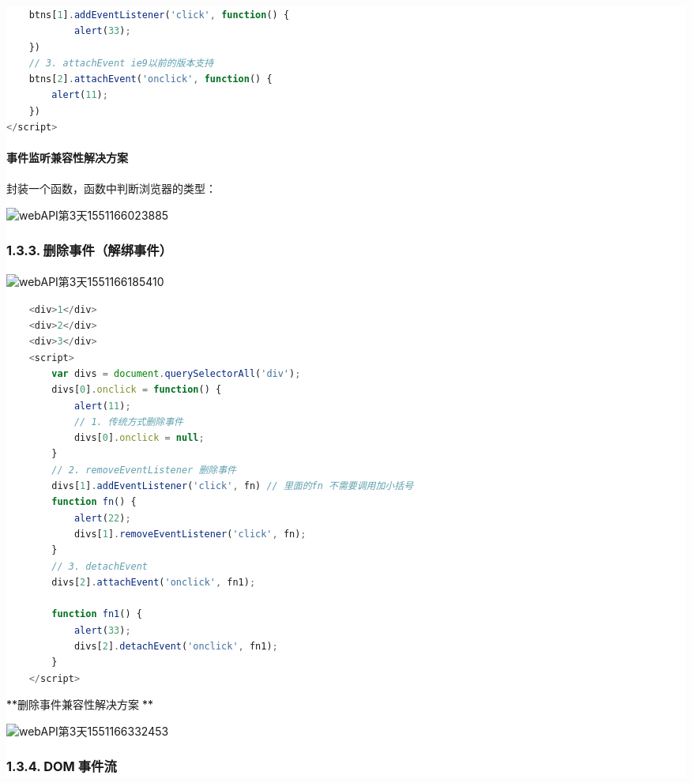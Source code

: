 ```js
    btns[1].addEventListener('click', function() {
            alert(33);
    })
    // 3. attachEvent ie9以前的版本支持
    btns[2].attachEvent('onclick', function() {
        alert(11);
    })
</script>
```

#### 事件监听兼容性解决方案

封装一个函数，函数中判断浏览器的类型：

![webAPI第3天1551166023885](https://raw.githubusercontent.com/anchuanyuan/TuChuangForITX/main/image/202007/06/185406-765631.png)

### 1.3.3. 删除事件（解绑事件）

![webAPI第3天1551166185410](https://raw.githubusercontent.com/anchuanyuan/TuChuangForITX/main/image/202007/06/185408-781522.png)

```js
    <div>1</div>
    <div>2</div>
    <div>3</div>
    <script>
        var divs = document.querySelectorAll('div');
        divs[0].onclick = function() {
            alert(11);
            // 1. 传统方式删除事件
            divs[0].onclick = null;
        }
        // 2. removeEventListener 删除事件
        divs[1].addEventListener('click', fn) // 里面的fn 不需要调用加小括号
        function fn() {
            alert(22);
            divs[1].removeEventListener('click', fn);
        }
        // 3. detachEvent
        divs[2].attachEvent('onclick', fn1);

        function fn1() {
            alert(33);
            divs[2].detachEvent('onclick', fn1);
        }
    </script>
```

**删除事件兼容性解决方案 **

![webAPI第3天1551166332453](https://raw.githubusercontent.com/anchuanyuan/TuChuangForITX/main/image/202007/06/185409-231882.png)

### 1.3.4. DOM 事件流

